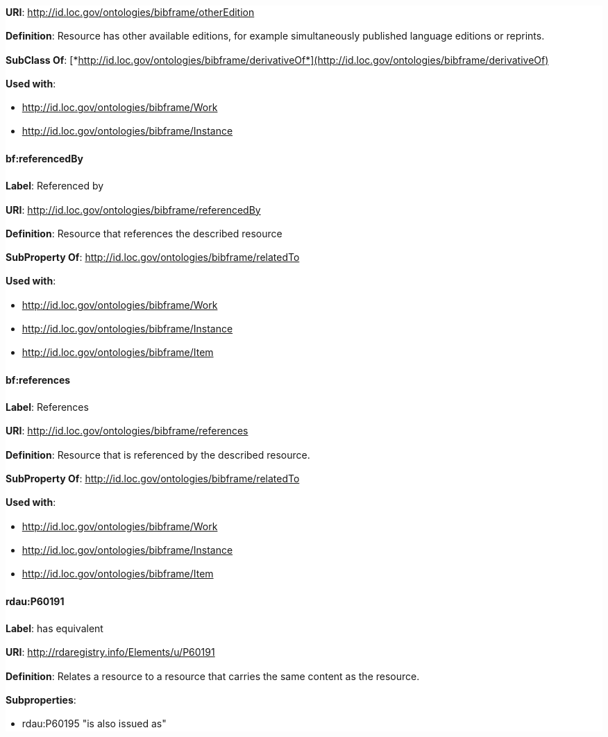 **URI**: http://id.loc.gov/ontologies/bibframe/otherEdition

**Definition**: Resource has other available editions, for example
simultaneously published language editions or reprints.

**SubClass Of**:
[*http://id.loc.gov/ontologies/bibframe/derivativeOf*](http://id.loc.gov/ontologies/bibframe/derivativeOf)

**Used with**:

-   http://id.loc.gov/ontologies/bibframe/Work

-   http://id.loc.gov/ontologies/bibframe/Instance

#### bf:referencedBy

**Label**: Referenced by

**URI**: http://id.loc.gov/ontologies/bibframe/referencedBy

**Definition**: Resource that references the described resource

**SubProperty Of**: http://id.loc.gov/ontologies/bibframe/relatedTo

**Used with**:

-   http://id.loc.gov/ontologies/bibframe/Work

-   http://id.loc.gov/ontologies/bibframe/Instance

-   http://id.loc.gov/ontologies/bibframe/Item

#### bf:references

**Label**: References

**URI**: http://id.loc.gov/ontologies/bibframe/references

**Definition**: Resource that is referenced by the described resource.

**SubProperty Of**: http://id.loc.gov/ontologies/bibframe/relatedTo

**Used with**:

-   http://id.loc.gov/ontologies/bibframe/Work

-   http://id.loc.gov/ontologies/bibframe/Instance

-   http://id.loc.gov/ontologies/bibframe/Item

#### rdau:P60191

**Label**: has equivalent

**URI**: http://rdaregistry.info/Elements/u/P60191

**Definition**: Relates a resource to a resource that carries the same
content as the resource.

**Subproperties**:

-   rdau:P60195 "is also issued as"
